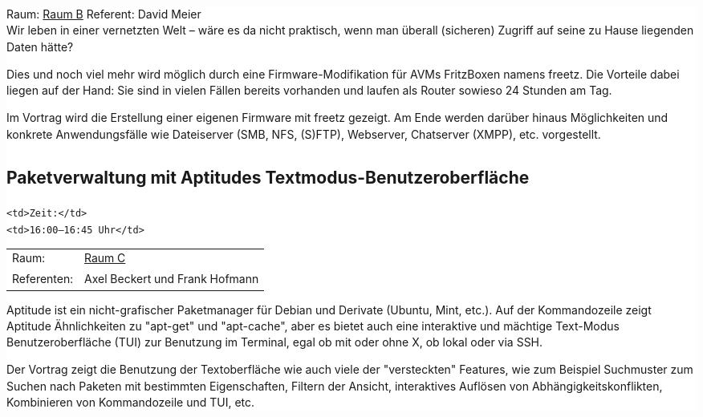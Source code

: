   <tr>
    <td>Raum:</td>
    <td><a href="#raeume">Raum B</a></td>
  </tr>

  <tr>
    <td>Referent:</td>
    <td>David Meier</td>
  </tr>
</tbody></table>


<div class="abstract">
 Wir leben in einer vernetzten Welt – wäre es da nicht praktisch, wenn man überall (sicheren) Zugriff auf seine zu Hause liegenden Daten hätte?

Dies und noch viel mehr wird möglich durch eine Firmware-Modifikation für AVMs FritzBoxen namens freetz. Die Vorteile dabei liegen auf der Hand: Sie sind in vielen Fällen bereits vorhanden und laufen als Router sowieso 24 Stunden am Tag.

Im Vortrag wird die Erstellung einer eigenen Firmware mit freetz gezeigt. Am Ende werden darüber hinaus Möglichkeiten und konkrete Anwendungsfälle wie Dateiserver (SMB, NFS, (S)FTP), Webserver, Chatserver (XMPP), etc. vorgestellt. 
</div>



<h2 id="c5">Paketverwaltung mit Aptitudes Textmodus-Benutzeroberfläche</h2>

<table class="vortragsinfo">
  <tbody><tr>

    <td>Zeit:</td>
    <td>16:00–16:45 Uhr</td>
  </tr>

  <tr>
    <td>Raum:</td>
    <td><a href="#raeume">Raum C</a></td>
  </tr>

  <tr>
    <td>Referenten:</td>
    <td>Axel Beckert und Frank Hofmann</td>
  </tr>
</tbody></table>

<div class="abstract">
Aptitude ist ein nicht-grafischer Paketmanager für Debian und Derivate (Ubuntu, Mint, etc.). Auf der Kommandozeile zeigt Aptitude Ähnlichkeiten zu "apt-get" und "apt-cache", aber es bietet auch eine interaktive und mächtige Text-Modus Benutzeroberfläche (TUI) zur Benutzung im Terminal, egal ob mit oder ohne X, ob lokal oder via SSH.

Der Vortrag zeigt die Benutzung der Textoberfläche wie auch viele der "versteckten" Features, wie zum Beispiel Suchmuster zum Suchen nach Paketen mit bestimmten Eigenschaften, Filtern der Ansicht, interaktives Auflösen von Abhängigkeitskonflikten, Kombinieren von Kommandozeile und TUI, etc.  
</div>
